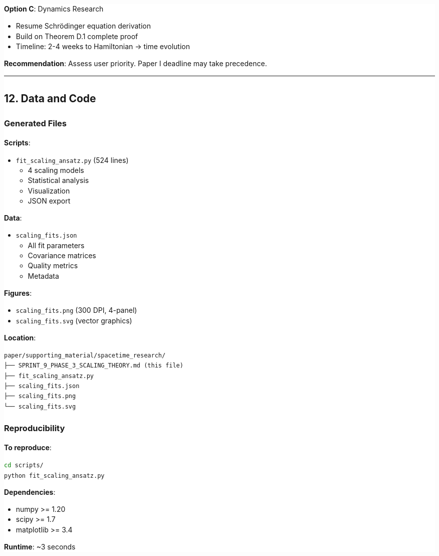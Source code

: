 **Option C**: Dynamics Research
- Resume Schrödinger equation derivation
- Build on Theorem D.1 complete proof
- Timeline: 2-4 weeks to Hamiltonian → time evolution

**Recommendation**: Assess user priority. Paper I deadline may take precedence.

---

## 12. Data and Code

### Generated Files

**Scripts**:
- `fit_scaling_ansatz.py` (524 lines)
  - 4 scaling models
  - Statistical analysis
  - Visualization
  - JSON export

**Data**:
- `scaling_fits.json`
  - All fit parameters
  - Covariance matrices
  - Quality metrics
  - Metadata

**Figures**:
- `scaling_fits.png` (300 DPI, 4-panel)
- `scaling_fits.svg` (vector graphics)

**Location**:
```
paper/supporting_material/spacetime_research/
├── SPRINT_9_PHASE_3_SCALING_THEORY.md (this file)
├── fit_scaling_ansatz.py
├── scaling_fits.json
├── scaling_fits.png
└── scaling_fits.svg
```

### Reproducibility

**To reproduce**:
```bash
cd scripts/
python fit_scaling_ansatz.py
```

**Dependencies**:
- numpy >= 1.20
- scipy >= 1.7
- matplotlib >= 3.4

**Runtime**: ~3 seconds
